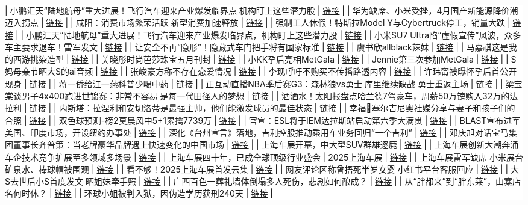 | 小鹏汇天“陆地航母”重大进展！飞行汽车迎来产业爆发临界点 机构盯上这些潜力股 | [链接](https://finance.sina.com.cn/roll/2025-05-11/doc-inewcxhf6762961.shtml) |
| 华为缺席、小米受挫，4月国产新能源降价潮迈入拐点 | [链接](https://k.sina.com.cn/article_2117086213_7e302c05001016m4w.html?) |
| 咸阳：消费市场繁荣活跃  新型消费加速释放 | [链接](https://k.sina.com.cn/article_7517400647_1c0126e4705906xdr4.html?from=news) |
| 强制工人休假！特斯拉Model Y与Cybertruck停工，销量大跌 | [链接](https://k.sina.com.cn/article_7723381539_1cc597323019017tcy.html?from=auto&subch=oauto) |
| 小鹏汇天“陆地航母”重大进展！飞行汽车迎来产业爆发临界点，机构盯上这些潜力股 | [链接](https://finance.sina.com.cn/stock/relnews/cn/2025-05-11/doc-inewcxhi2723948.shtml) |
| 小米SU7 Ultra陷“虚假宣传”风波，众多车主要求退车！雷军发文 | [链接](https://k.sina.com.cn/article_1451977335_568b6a7701902ck26.html?from=auto&subch=oauto) |
| 让安全不再“隐形”！隐藏式车门把手将有国家标准 | [链接](https://k.sina.com.cn/article_1686546714_6486a91a02002rtlk.html?from=auto&subch=oauto) |
| 虞书欣allblack辣妹 | [链接](https://s.weibo.com/weibo?q=%E8%99%9E%E4%B9%A6%E6%AC%A3allblack%E8%BE%A3%E5%A6%B9) |
| 马嘉祺这是我的西游挑染造型 | [链接](https://s.weibo.com/weibo?q=%23%E9%A9%AC%E5%98%89%E7%A5%BA%E8%BF%99%E6%98%AF%E6%88%91%E7%9A%84%E8%A5%BF%E6%B8%B8%E6%8C%91%E6%9F%93%E9%80%A0%E5%9E%8B%23) |
| 关晓彤时尚芭莎珠宝五月刊封 | [链接](https://s.weibo.com/weibo?q=%E5%85%B3%E6%99%93%E5%BD%A4%E6%97%B6%E5%B0%9A%E8%8A%AD%E8%8E%8E%E7%8F%A0%E5%AE%9D%E4%BA%94%E6%9C%88%E5%88%8A%E5%B0%81) |
| 小KK孕后亮相MetGala | [链接](https://s.weibo.com/weibo?q=%23%E5%B0%8FKK%E5%AD%95%E5%90%8E%E4%BA%AE%E7%9B%B8MetGala%23) |
| Jennie第三次参加MetGala | [链接](https://s.weibo.com/weibo?q=%23Jennie%E7%AC%AC%E4%B8%89%E6%AC%A1%E5%8F%82%E5%8A%A0MetGala%23) |
| S妈母亲节晒大S的ai音频 | [链接](https://weibo.com/1642591402/PrhUaj2j5) |
| 张峻豪方称不存在恋爱情况 | [链接](https://weibo.com/1642591402/Prd3w0YmO) |
| 李现呼吁不购买不传播路透内容 | [链接](https://weibo.com/1642591402/PrbJOcAYM) |
| 许玮甯被曝怀孕后首公开现身 | [链接](https://weibo.com/1642591402/PrbuVApzB) |
| 蒋一侨给江一燕科普少喝中药 | [链接](https://weibo.com/1642591402/PraXhnRse) |
| 正互动直播NBA季后赛G3：森林狼vs勇士 库里继续缺战 勇士重返主场 | [链接](https://news.sina.cn/zt_d/subject-1744760348) |
| 梁宝棠谈男子4x400跑进世锦赛：非常不容易 是每一代田径人的梦想 | [链接](https://k.sina.com.cn/article_2018499075_784fda0302002ck3e.html?from=sports&subch=osport) |
| 洒洒水！太阳报盘点哈兰德7驾豪车，周薪50万镑购入32万的法拉利 | [链接](https://k.sina.com.cn/article_2018499075_784fda0302002ck32.html?from=sports&subch=osport) |
| 内斯塔：拉涅利和安切洛蒂是最强主帅，他们能激发球员的最佳状态 | [链接](https://k.sina.com.cn/article_2018499075_784fda0302002ck22.html?from=sports&subch=osport) |
| 幸福💚塞尔吉尼奥社媒分享与妻子和孩子们的合照 | [链接](https://k.sina.com.cn/article_2018499075_784fda0302002ck20.html?from=sports&subch=osport) |
| 双色球预测-榜2莫晨风中5+1累擒7739万 | [链接](https://lottery.sina.com.cn/number/?from=xw) |
| 官宣：ESL将于IEM达拉斯站启动第六季大满贯 | [链接](http://games.sina.com.cn/news/yw/2025-05-10/esports-inewaewu6505555.shtml) |
| BLAST宣布进军美国、印度市场，开设纽约办事处 | [链接](http://games.sina.com.cn/news/yw/2025-05-09/esports-inevyhfu4230064.shtml) |
| 深化《台州宣言》落地，吉利控股推动乘用车业务回归“一个吉利” | [链接](https://finance.sina.com.cn/nextauto/hydt/2025-05-07/doc-inevtptv3582102.shtml) |
| 邓庆旭对话宝马集团董事长齐普策：当老牌豪华品牌遇上快速变化的中国市场 | [链接](https://finance.sina.com.cn/nextauto/hydt/2025-04-27/doc-ineurezu2808459.shtml) |
| 上海车展开幕，中大型SUV群雄逐鹿 | [链接](https://finance.sina.com.cn/nextauto/hydt/2025-04-24/doc-ineufnmc3680846.shtml) |
| 上海车展创新大潮奔涌 车企技术竞争扩展至多领域多场景 | [链接](https://finance.sina.com.cn/tech/roll/2025-04-24/doc-ineufnmc3719687.shtml) |
| 上海车展四十年，已成全球顶级行业盛会 \| 2025上海车展 | [链接](https://finance.sina.com.cn/jjxw/2025-04-24/doc-ineufnmf3149399.shtml) |
| 上海车展雷军缺席 小米展台矿泉水、棒球帽被围观 | [链接](https://finance.sina.com.cn/nextauto/hydt/2025-04-23/doc-ineuerfp4126032.shtml) |
| 看不够！2025上海车展首发云集 | [链接](https://finance.sina.com.cn/nextauto/hydt/2025-04-24/doc-ineufhcc9299945.shtml) |
| 网友评论区称曾捂死半岁女婴 小红书平台客服回应 | [链接](https://news.sina.com.cn/s/2025-05-10/doc-inewamez3520446.shtml) |
| 大S去世后小S首度发文 晒姐妹牵手照 | [链接](https://news.sina.com.cn/s/2025-05-09/doc-inevynpq7386194.shtml) |
| 广西百色一葬礼墙体倒塌多人死伤，悲剧如何酿成？ | [链接](https://news.sina.com.cn/s/2025-05-09/doc-inevynpt9082669.shtml) |
| 从“胖都来”到“胖东莱”，山寨店名何时休？ | [链接](https://news.sina.com.cn/s/2025-05-09/doc-inevynpv8508545.shtml) |
| 环球小姐被判入狱，因伪造学历获刑240天 | [链接](https://news.sina.com.cn/zx/2025-05-09/doc-inevynpq7360464.shtml) |
